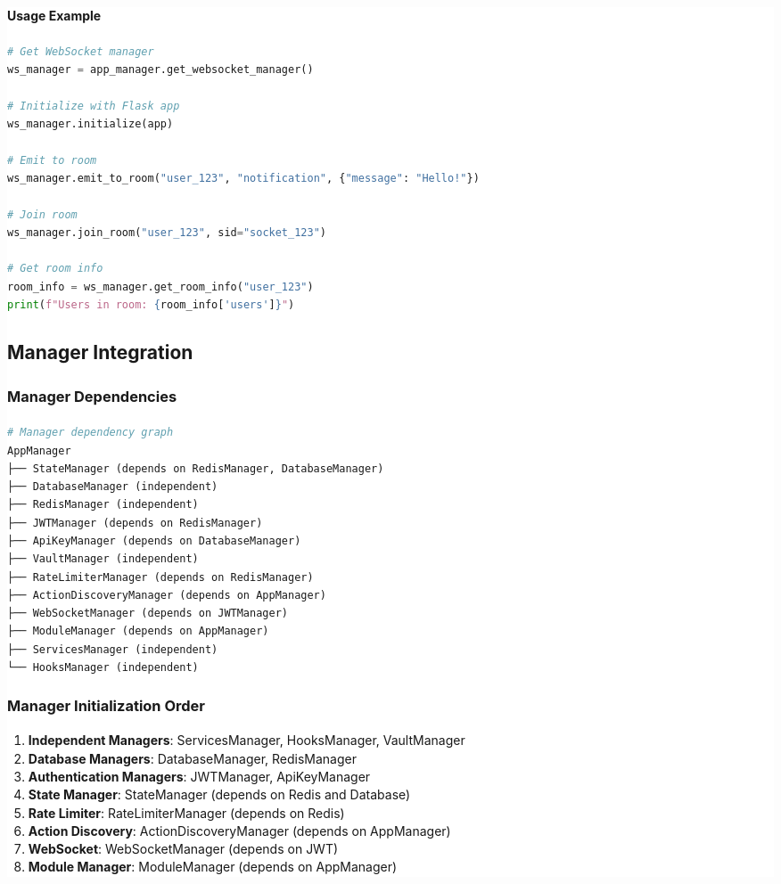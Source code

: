 #### Usage Example

```python
# Get WebSocket manager
ws_manager = app_manager.get_websocket_manager()

# Initialize with Flask app
ws_manager.initialize(app)

# Emit to room
ws_manager.emit_to_room("user_123", "notification", {"message": "Hello!"})

# Join room
ws_manager.join_room("user_123", sid="socket_123")

# Get room info
room_info = ws_manager.get_room_info("user_123")
print(f"Users in room: {room_info['users']}")
```

## Manager Integration

### Manager Dependencies

```python
# Manager dependency graph
AppManager
├── StateManager (depends on RedisManager, DatabaseManager)
├── DatabaseManager (independent)
├── RedisManager (independent)
├── JWTManager (depends on RedisManager)
├── ApiKeyManager (depends on DatabaseManager)
├── VaultManager (independent)
├── RateLimiterManager (depends on RedisManager)
├── ActionDiscoveryManager (depends on AppManager)
├── WebSocketManager (depends on JWTManager)
├── ModuleManager (depends on AppManager)
├── ServicesManager (independent)
└── HooksManager (independent)
```

### Manager Initialization Order

1. **Independent Managers**: ServicesManager, HooksManager, VaultManager
2. **Database Managers**: DatabaseManager, RedisManager
3. **Authentication Managers**: JWTManager, ApiKeyManager
4. **State Manager**: StateManager (depends on Redis and Database)
5. **Rate Limiter**: RateLimiterManager (depends on Redis)
6. **Action Discovery**: ActionDiscoveryManager (depends on AppManager)
7. **WebSocket**: WebSocketManager (depends on JWT)
8. **Module Manager**: ModuleManager (depends on AppManager)
